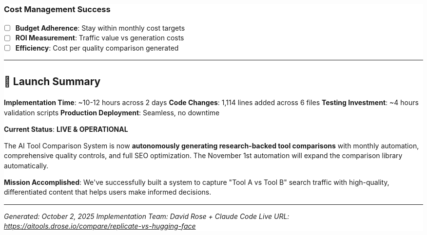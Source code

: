 ### Cost Management Success
- [ ] **Budget Adherence**: Stay within monthly cost targets
- [ ] **ROI Measurement**: Traffic value vs generation costs
- [ ] **Efficiency**: Cost per quality comparison generated

---

## 🚀 Launch Summary

**Implementation Time**: ~10-12 hours across 2 days
**Code Changes**: 1,114 lines added across 6 files
**Testing Investment**: ~4 hours validation scripts
**Production Deployment**: Seamless, no downtime

**Current Status**: **LIVE & OPERATIONAL**

The AI Tool Comparison System is now **autonomously generating research-backed tool comparisons** with monthly automation, comprehensive quality controls, and full SEO optimization. The November 1st automation will expand the comparison library automatically.

**Mission Accomplished**: We've successfully built a system to capture "Tool A vs Tool B" search traffic with high-quality, differentiated content that helps users make informed decisions.

---

*Generated: October 2, 2025*
*Implementation Team: David Rose + Claude Code*
*Live URL: https://aitools.drose.io/compare/replicate-vs-hugging-face*